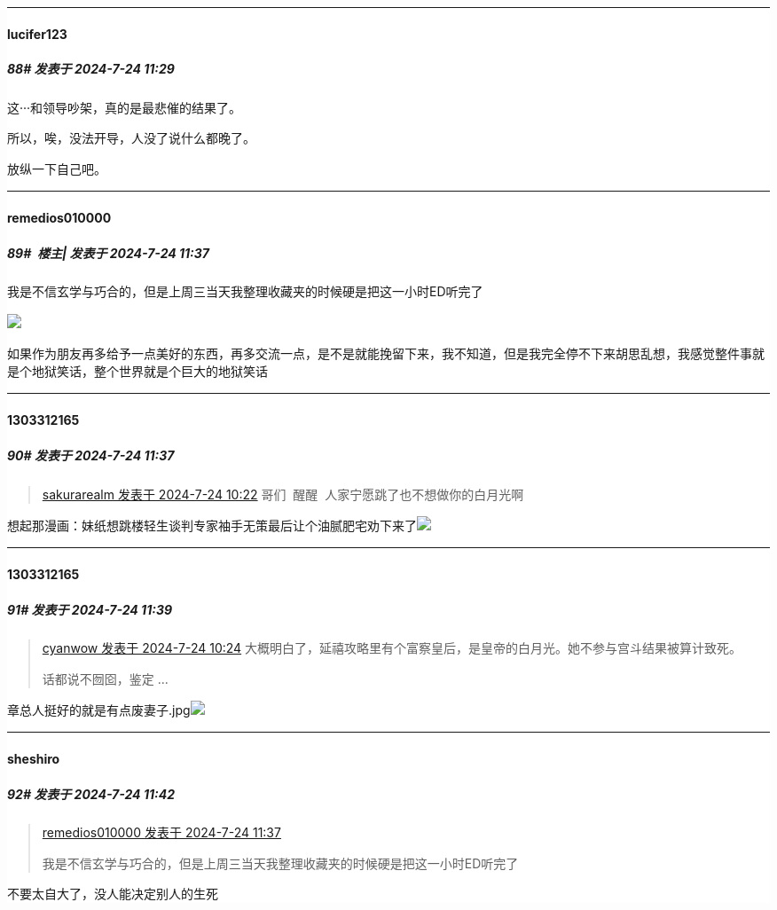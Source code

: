 *****

####  lucifer123  
##### 88#       发表于 2024-7-24 11:29

这···和领导吵架，真的是最悲催的结果了。

所以，唉，没法开导，人没了说什么都晚了。

放纵一下自己吧。


*****

####  remedios010000  
##### 89#         楼主| 发表于 2024-7-24 11:37

我是不信玄学与巧合的，但是上周三当天我整理收藏夹的时候硬是把这一小时ED听完了

<img src="https://p.sda1.dev/18/43093d1ec5d6e163e0dc2809f5338d44/image.jpg" referrerpolicy="no-referrer">

如果作为朋友再多给予一点美好的东西，再多交流一点，是不是就能挽留下来，我不知道，但是我完全停不下来胡思乱想，我感觉整件事就是个地狱笑话，整个世界就是个巨大的地狱笑话

*****

####  1303312165  
##### 90#       发表于 2024-7-24 11:37

<blockquote><a href="httphttps://bbs.saraba1st.com/2b/forum.php?mod=redirect&amp;goto=findpost&amp;pid=65680813&amp;ptid=2192545" target="_blank">sakurarealm 发表于 2024-7-24 10:22</a>
哥们  醒醒  人家宁愿跳了也不想做你的白月光啊</blockquote>
想起那漫画：妹纸想跳楼轻生谈判专家袖手无策最后让个油腻肥宅劝下来了<img src="https://static.saraba1st.com/image/smiley/face2017/068.png" referrerpolicy="no-referrer">

*****

####  1303312165  
##### 91#       发表于 2024-7-24 11:39

<blockquote><a href="httphttps://bbs.saraba1st.com/2b/forum.php?mod=redirect&amp;goto=findpost&amp;pid=65680840&amp;ptid=2192545" target="_blank">cyanwow 发表于 2024-7-24 10:24</a>
大概明白了，延禧攻略里有个富察皇后，是皇帝的白月光。她不参与宫斗结果被算计致死。

话都说不囫囵，鉴定 ...</blockquote>
章总人挺好的就是有点废妻子.jpg<img src="https://static.saraba1st.com/image/smiley/face2017/037.png" referrerpolicy="no-referrer">


*****

####  sheshiro  
##### 92#       发表于 2024-7-24 11:42

<blockquote><a href="httphttps://bbs.saraba1st.com/2b/forum.php?mod=redirect&amp;goto=findpost&amp;pid=65681772&amp;ptid=2192545" target="_blank">remedios010000 发表于 2024-7-24 11:37</a>

我是不信玄学与巧合的，但是上周三当天我整理收藏夹的时候硬是把这一小时ED听完了
</blockquote>
不要太自大了，没人能决定别人的生死
